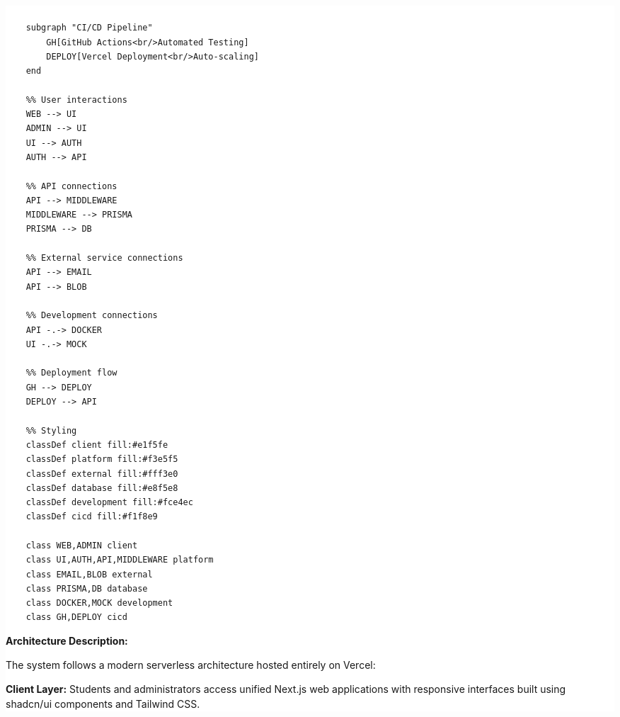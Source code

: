 ```mermaid

    subgraph "CI/CD Pipeline"
        GH[GitHub Actions<br/>Automated Testing]
        DEPLOY[Vercel Deployment<br/>Auto-scaling]
    end

    %% User interactions
    WEB --> UI
    ADMIN --> UI
    UI --> AUTH
    AUTH --> API

    %% API connections
    API --> MIDDLEWARE
    MIDDLEWARE --> PRISMA
    PRISMA --> DB

    %% External service connections
    API --> EMAIL
    API --> BLOB

    %% Development connections
    API -.-> DOCKER
    UI -.-> MOCK

    %% Deployment flow
    GH --> DEPLOY
    DEPLOY --> API

    %% Styling
    classDef client fill:#e1f5fe
    classDef platform fill:#f3e5f5
    classDef external fill:#fff3e0
    classDef database fill:#e8f5e8
    classDef development fill:#fce4ec
    classDef cicd fill:#f1f8e9

    class WEB,ADMIN client
    class UI,AUTH,API,MIDDLEWARE platform
    class EMAIL,BLOB external
    class PRISMA,DB database
    class DOCKER,MOCK development
    class GH,DEPLOY cicd
```

**Architecture Description:** 

The system follows a modern serverless architecture hosted entirely on Vercel:

**Client Layer:** Students and administrators access unified Next.js web applications with responsive interfaces built using shadcn/ui components and Tailwind CSS.
